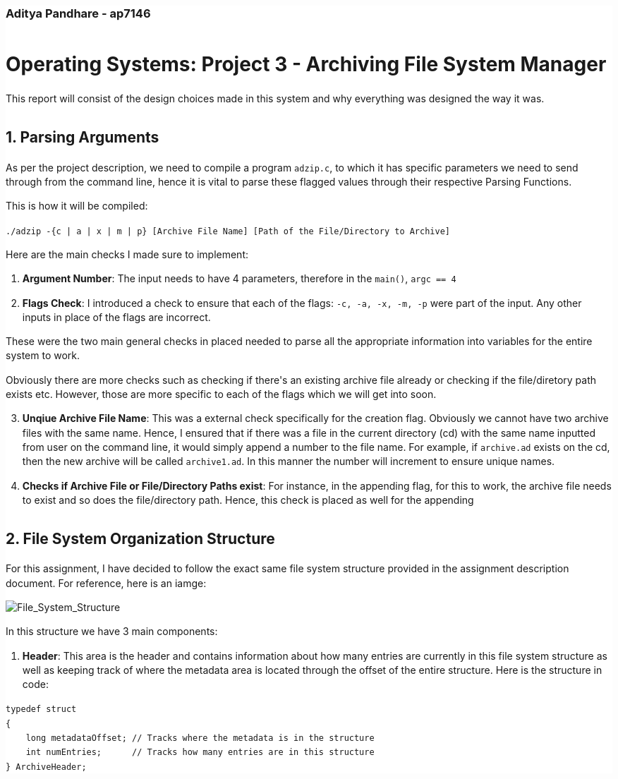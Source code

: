 ### Aditya Pandhare - ap7146
# Operating Systems: Project 3 - Archiving File System Manager
This report will consist of the design choices made in this system and why everything was designed the way it was.


## 1. Parsing Arguments
As per the project description, we need to compile a program `adzip.c`, to which it has specific parameters we need to send through from the command line, hence it is vital to parse these flagged values through their respective Parsing Functions. 

This is how it will be compiled: 
```
./adzip -{c | a | x | m | p} [Archive File Name] [Path of the File/Directory to Archive]
```

Here are the main checks I made sure to implement: 

1. **Argument Number**: The input needs to have 4 parameters, therefore in the `main()`, `argc == 4`

2. **Flags Check**: I introduced a check to ensure that each of the flags: `-c, -a, -x, -m, -p` were part of the input. Any other inputs in place of the flags are incorrect.

These were the two main general checks in placed needed to parse all the appropriate information into variables for the entire system to work. 

Obviously there are more checks such as checking if there's an existing archive file already or checking if the file/diretory path exists etc. However, those are more specific to each of the flags which we will get into soon. 

3. **Unqiue Archive File Name**: This was a external check specifically for the creation flag. Obviously we cannot have two archive files with the same name. Hence, I ensured that if there was a file in the current directory (cd) with the same name inputted from user on the command line, it would simply append a number to the file name. For example, if `archive.ad` exists on the cd, then the new archive will be called `archive1.ad`. In this manner the number will increment to ensure unique names. 

4. **Checks if Archive File or File/Directory Paths exist**: For instance, in the appending flag, for this to work, the archive file needs to exist and so does the file/directory path. Hence, this check is placed as well for the appending 

## 2. File System Organization Structure

For this assignment, I have decided to follow the exact same file system structure provided in the assignment description document. For reference, here is an iamge: 

![File_System_Structure](../AdityaPandhare-Proj3/File%20System%20Structure.png)

In this structure we have 3 main components: 
1.  **Header**: This area is the header and contains information about how many entries are currently in this file system structure as well as keeping track of where the metadata area is located through the offset of the entire structure. Here is the structure in code: 
```
typedef struct
{
    long metadataOffset; // Tracks where the metadata is in the structure
    int numEntries;      // Tracks how many entries are in this structure
} ArchiveHeader;
``` 
